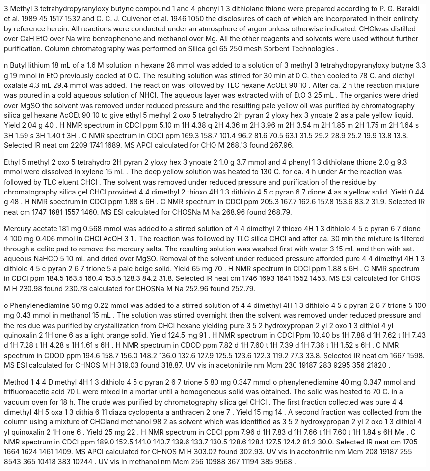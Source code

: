 3 Methyl 3 tetrahydropyranyloxy butyne compound 1 and 4 phenyl 1 3 dithiolane thione were prepared according to P. G. Baraldi et al. 1989 45 1517 1532 and C. C. J. Culvenor et al. 1946 1050 the disclosures of each of which are incorporated in their entirety by reference herein. All reactions were conducted under an atmosphere of argon unless otherwise indicated. CHClwas distilled over CaH EtO over Na wire benzophenone and methanol over Mg. All the other reagents and solvents were used without further purification. Column chromatography was performed on Silica gel 65 250 mesh Sorbent Technologies .

n Butyl lithium 18 mL of a 1.6 M solution in hexane 28 mmol was added to a solution of 3 methyl 3 tetrahydropyranyloxy butyne 3.3 g 19 mmol in EtO previously cooled at 0 C. The resulting solution was stirred for 30 min at 0 C. then cooled to 78 C. and diethyl oxalate 4.3 mL 29.4 mmol was added. The reaction was followed by TLC hexane AcOEt 90 10 . After ca. 2 h the reaction mixture was poured in a cold aqueous solution of NHCl. The aqueous layer was extracted with of EtO 3 25 mL . The organics were dried over MgSO the solvent was removed under reduced pressure and the resulting pale yellow oil was purified by chromatography silica gel hexane AcOEt 90 10 to give ethyl 5 methyl 2 oxo 5 tetrahydro 2H pyran 2 yloxy hex 3 ynoate 2 as a pale yellow liquid. Yield 2.04 g 40 . H NMR spectrum in CDCl ppm 5.10 m 1H 4.38 q 2H 4.36 m 2H 3.96 m 2H 3.54 m 2H 1.85 m 2H 1.75 m 2H 1.64 s 3H 1.59 s 3H 1.40 t 3H . C NMR spectrum in CDCl ppm 169.3 158.7 101.4 96.2 81.6 70.5 63.1 31.5 29.2 28.9 25.2 19.9 13.8 13.8. Selected IR neat cm 2209 1741 1689. MS APCI calculated for CHO M 268.13 found 267.96.

Ethyl 5 methyl 2 oxo 5 tetrahydro 2H pyran 2 yloxy hex 3 ynoate 2 1.0 g 3.7 mmol and 4 phenyl 1 3 dithiolane thione 2.0 g 9.3 mmol were dissolved in xylene 15 mL . The deep yellow solution was heated to 130 C. for ca. 4 h under Ar the reaction was followed by TLC eluent CHCl . The solvent was removed under reduced pressure and purification of the residue by chromatography silica gel CHCl provided 4 4 dimethyl 2 thioxo 4H 1 3 dithiolo 4 5 c pyran 6 7 dione 4 as a yellow solid. Yield 0.44 g 48 . H NMR spectrum in CDCl ppm 1.88 s 6H . C NMR spectrum in CDCl ppm 205.3 167.7 162.6 157.8 153.6 83.2 31.9. Selected IR neat cm 1747 1681 1557 1460. MS ESI calculated for CHOSNa M Na 268.96 found 268.79.

Mercury acetate 181 mg 0.568 mmol was added to a stirred solution of 4 4 dimethyl 2 thioxo 4H 1 3 dithiolo 4 5 c pyran 6 7 dione 4 100 mg 0.406 mmol in CHCl AcOH 3 1 . The reaction was followed by TLC silica CHCl and after ca. 30 min the mixture is filtered through a celite pad to remove the mercury salts. The resulting solution was washed first with water 3 15 mL and then with sat. aqueous NaHCO 5 10 mL and dried over MgSO. Removal of the solvent under reduced pressure afforded pure 4 4 dimethyl 4H 1 3 dithiolo 4 5 c pyran 2 6 7 trione 5 a pale beige solid. Yield 65 mg 70 . H NMR spectrum in CDCl ppm 1.88 s 6H . C NMR spectrum in CDCl ppm 184.5 163.5 160.4 153.5 128.3 84.2 31.8. Selected IR neat cm 1746 1693 1641 1552 1453. MS ESI calculated for CHOS M H 230.98 found 230.78 calculated for CHOSNa M Na 252.96 found 252.79.

o Phenylenediamine 50 mg 0.22 mmol was added to a stirred solution of 4 4 dimethyl 4H 1 3 dithiolo 4 5 c pyran 2 6 7 trione 5 100 mg 0.43 mmol in methanol 15 mL . The solution was stirred overnight then the solvent was removed under reduced pressure and the residue was purified by crystallization from CHCl hexane yielding pure 3 5 2 hydroxypropan 2 yl 2 oxo 1 3 dithiol 4 yl quinoxalin 2 1H one 6 as a light orange solid. Yield 124.5 mg 91 . H NMR spectrum in CDCl Ppm 10.40 bs 1H 7.88 d 1H 7.62 t 1H 7.43 d 1H 7.28 t 1H 4.28 s 1H 1.61 s 6H . H NMR spectrum in CDOD ppm 7.82 d 1H 7.60 t 1H 7.39 d 1H 7.36 t 1H 1.52 s 6H . C NMR spectrum in CDOD ppm 194.6 158.7 156.0 148.2 136.0 132.6 127.9 125.5 123.6 122.3 119.2 77.3 33.8. Selected IR neat cm 1667 1598. MS ESI calculated for CHNOS M H 319.03 found 318.87. UV vis in acetonitrile nm Mcm 230 19187 283 9295 356 21820 .

Method 1 4 4 Dimethyl 4H 1 3 dithiolo 4 5 c pyran 2 6 7 trione 5 80 mg 0.347 mmol o phenylenediamine 40 mg 0.347 mmol and trifluoroacetic acid 70 L were mixed in a mortar until a homogeneous solid was obtained. The solid was heated to 70 C. in a vacuum oven for 18 h. The crude was purified by chromatography silica gel CHCl . The first fraction collected was pure 4 4 dimethyl 4H 5 oxa 1 3 dithia 6 11 diaza cyclopenta a anthracen 2 one 7 . Yield 15 mg 14 . A second fraction was collected from the column using a mixture of CHCland methanol 98 2 as solvent which was identified as 3 5 2 hydroxypropan 2 yl 2 oxo 1 3 dithiol 4 yl quinoxalin 2 1H one 6 . Yield 25 mg 22 . H NMR spectrum in CDCl ppm 7.96 d 1H 7.83 d 1H 7.66 t 1H 7.60 t 1H 1.84 s 6H Me . C NMR spectrum in CDCl ppm 189.0 152.5 141.0 140.7 139.6 133.7 130.5 128.6 128.1 127.5 124.2 81.2 30.0. Selected IR neat cm 1705 1664 1624 1461 1409. MS APCI calculated for CHNOS M H 303.02 found 302.93. UV vis in acetonitrile nm Mcm 208 19187 255 8543 365 10418 383 10244 . UV vis in methanol nm Mcm 256 10988 367 11194 385 9568 .
